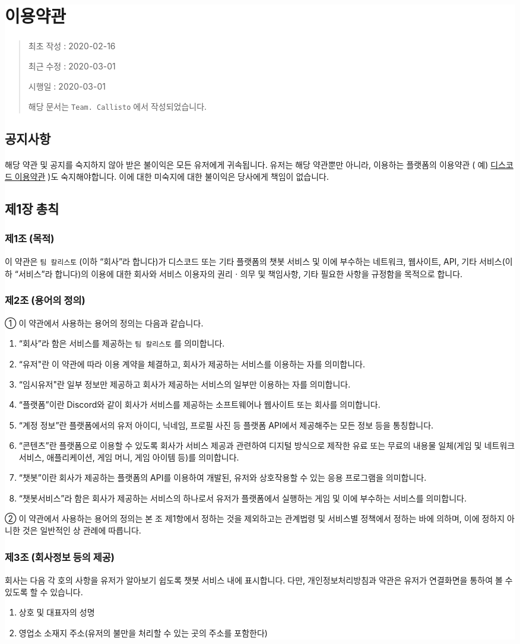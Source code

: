 # 이용약관

> 최초 작성 : 2020-02-16
>
> 최근 수정 : 2020-03-01
>
> 시행일    : 2020-03-01
>
> 해당 문서는 `Team. Callisto` 에서 작성되었습니다.

## 공지사항

해당 약관 및 공지를 숙지하지 않아 받은 불이익은 모든 유저에게 귀속됩니다.
유저는 해당 약관뿐만 아니라, 이용하는 플랫폼의 이용약관 ( 예) [디스코드 이용약관](https://discordapp.com/terms) )도 숙지해야합니다. 이에 대한 미숙지에 대한 불이익은 당사에게 책임이 없습니다.

## 제1장 총칙

### 제1조 (목적)

이 약관은 `팀 칼리스토` (이하 “회사”라 합니다)가 디스코드 또는 기타 플랫폼의 챗봇 서비스 및 이에 부수하는 네트워크, 웹사이트, API, 기타 서비스(이하 “서비스”라 합니다)의 이용에 대한 회사와 서비스 이용자의 권리ㆍ의무 및 책임사항, 기타 필요한 사항을 규정함을 목적으로 합니다.

### 제2조 (용어의 정의)

① 이 약관에서 사용하는 용어의 정의는 다음과 같습니다.

 1. “회사”라 함은 서비스를 제공하는 `팀 칼리스토` 를 의미합니다.

 2. “유저"란 이 약관에 따라 이용 계약을 체결하고, 회사가 제공하는 서비스를 이용하는 자를 의미합니다.

 3. “임시유저"란 일부 정보만 제공하고 회사가 제공하는 서비스의 일부만 이용하는 자를 의미합니다.

 4. “플랫폼”이란 Discord와 같이 회사가 서비스를 제공하는 소프트웨어나 웹사이트 또는 회사를 의미합니다.

 5. “계정 정보”란 플랫폼에서의 유저 아이디, 닉네임, 프로필 사진 등 플랫폼 API에서 제공해주는 모든 정보 등을 통칭합니다.

 6. “콘텐츠”란 플랫폼으로 이용할 수 있도록 회사가 서비스 제공과 관련하여 디지털 방식으로 제작한 유료 또는 무료의 내용물 일체(게임 및 네트워크 서비스, 애플리케이션, 게임 머니, 게임 아이템 등)를 의미합니다.

 7. “챗봇”이란 회사가 제공하는 플랫폼의 API를 이용하여 개발된, 유저와 상호작용할 수 있는 응용 프로그램을 의미합니다.

 8. “챗봇서비스”라 함은 회사가 제공하는 서비스의 하나로서 유저가 플랫폼에서 실행하는 게임 및 이에 부수하는 서비스를 의미합니다.

② 이 약관에서 사용하는 용어의 정의는 본 조 제1항에서 정하는 것을 제외하고는 관계법령 및 서비스별 정책에서 정하는 바에 의하며, 이에 정하지 아니한 것은 일반적인 상 관례에 따릅니다.

### 제3조 (회사정보 등의 제공)

회사는 다음 각 호의 사항을 유저가 알아보기 쉽도록 챗봇 서비스 내에 표시합니다. 다만, 개인정보처리방침과 약관은 유저가 연결화면을 통하여 볼 수 있도록 할 수 있습니다.

 1. 상호 및 대표자의 성명

 2. 영업소 소재지 주소(유저의 불만을 처리할 수 있는 곳의 주소를 포함한다)
